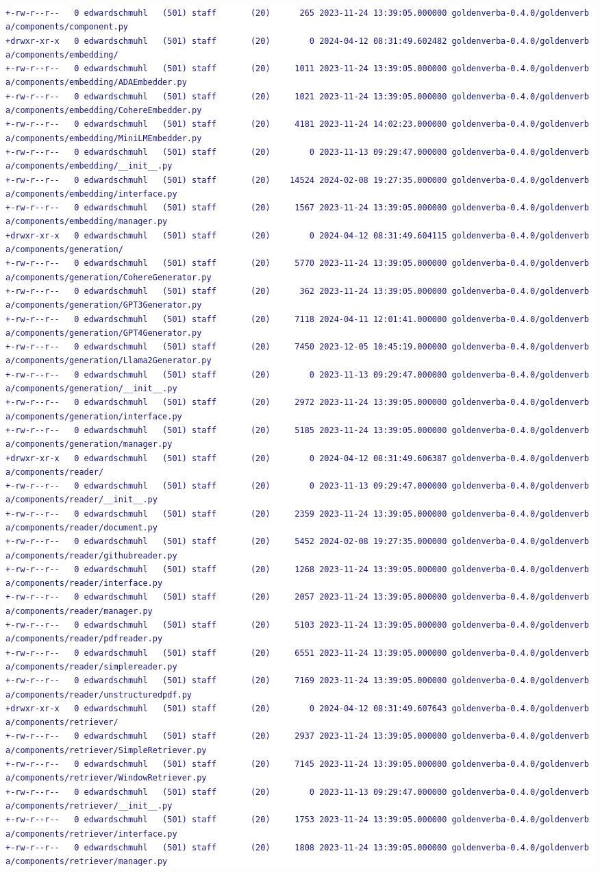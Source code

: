 ```diff
+-rw-r--r--   0 edwardschmuhl   (501) staff       (20)      265 2023-11-24 13:39:05.000000 goldenverba-0.4.0/goldenverba/components/component.py
+drwxr-xr-x   0 edwardschmuhl   (501) staff       (20)        0 2024-04-12 08:31:49.602482 goldenverba-0.4.0/goldenverba/components/embedding/
+-rw-r--r--   0 edwardschmuhl   (501) staff       (20)     1011 2023-11-24 13:39:05.000000 goldenverba-0.4.0/goldenverba/components/embedding/ADAEmbedder.py
+-rw-r--r--   0 edwardschmuhl   (501) staff       (20)     1021 2023-11-24 13:39:05.000000 goldenverba-0.4.0/goldenverba/components/embedding/CohereEmbedder.py
+-rw-r--r--   0 edwardschmuhl   (501) staff       (20)     4181 2023-11-24 14:02:23.000000 goldenverba-0.4.0/goldenverba/components/embedding/MiniLMEmbedder.py
+-rw-r--r--   0 edwardschmuhl   (501) staff       (20)        0 2023-11-13 09:29:47.000000 goldenverba-0.4.0/goldenverba/components/embedding/__init__.py
+-rw-r--r--   0 edwardschmuhl   (501) staff       (20)    14524 2024-02-08 19:27:35.000000 goldenverba-0.4.0/goldenverba/components/embedding/interface.py
+-rw-r--r--   0 edwardschmuhl   (501) staff       (20)     1567 2023-11-24 13:39:05.000000 goldenverba-0.4.0/goldenverba/components/embedding/manager.py
+drwxr-xr-x   0 edwardschmuhl   (501) staff       (20)        0 2024-04-12 08:31:49.604115 goldenverba-0.4.0/goldenverba/components/generation/
+-rw-r--r--   0 edwardschmuhl   (501) staff       (20)     5770 2023-11-24 13:39:05.000000 goldenverba-0.4.0/goldenverba/components/generation/CohereGenerator.py
+-rw-r--r--   0 edwardschmuhl   (501) staff       (20)      362 2023-11-24 13:39:05.000000 goldenverba-0.4.0/goldenverba/components/generation/GPT3Generator.py
+-rw-r--r--   0 edwardschmuhl   (501) staff       (20)     7118 2024-04-11 12:01:41.000000 goldenverba-0.4.0/goldenverba/components/generation/GPT4Generator.py
+-rw-r--r--   0 edwardschmuhl   (501) staff       (20)     7450 2023-12-05 10:45:19.000000 goldenverba-0.4.0/goldenverba/components/generation/Llama2Generator.py
+-rw-r--r--   0 edwardschmuhl   (501) staff       (20)        0 2023-11-13 09:29:47.000000 goldenverba-0.4.0/goldenverba/components/generation/__init__.py
+-rw-r--r--   0 edwardschmuhl   (501) staff       (20)     2972 2023-11-24 13:39:05.000000 goldenverba-0.4.0/goldenverba/components/generation/interface.py
+-rw-r--r--   0 edwardschmuhl   (501) staff       (20)     5185 2023-11-24 13:39:05.000000 goldenverba-0.4.0/goldenverba/components/generation/manager.py
+drwxr-xr-x   0 edwardschmuhl   (501) staff       (20)        0 2024-04-12 08:31:49.606387 goldenverba-0.4.0/goldenverba/components/reader/
+-rw-r--r--   0 edwardschmuhl   (501) staff       (20)        0 2023-11-13 09:29:47.000000 goldenverba-0.4.0/goldenverba/components/reader/__init__.py
+-rw-r--r--   0 edwardschmuhl   (501) staff       (20)     2359 2023-11-24 13:39:05.000000 goldenverba-0.4.0/goldenverba/components/reader/document.py
+-rw-r--r--   0 edwardschmuhl   (501) staff       (20)     5452 2024-02-08 19:27:35.000000 goldenverba-0.4.0/goldenverba/components/reader/githubreader.py
+-rw-r--r--   0 edwardschmuhl   (501) staff       (20)     1268 2023-11-24 13:39:05.000000 goldenverba-0.4.0/goldenverba/components/reader/interface.py
+-rw-r--r--   0 edwardschmuhl   (501) staff       (20)     2057 2023-11-24 13:39:05.000000 goldenverba-0.4.0/goldenverba/components/reader/manager.py
+-rw-r--r--   0 edwardschmuhl   (501) staff       (20)     5103 2023-11-24 13:39:05.000000 goldenverba-0.4.0/goldenverba/components/reader/pdfreader.py
+-rw-r--r--   0 edwardschmuhl   (501) staff       (20)     6551 2023-11-24 13:39:05.000000 goldenverba-0.4.0/goldenverba/components/reader/simplereader.py
+-rw-r--r--   0 edwardschmuhl   (501) staff       (20)     7169 2023-11-24 13:39:05.000000 goldenverba-0.4.0/goldenverba/components/reader/unstructuredpdf.py
+drwxr-xr-x   0 edwardschmuhl   (501) staff       (20)        0 2024-04-12 08:31:49.607643 goldenverba-0.4.0/goldenverba/components/retriever/
+-rw-r--r--   0 edwardschmuhl   (501) staff       (20)     2937 2023-11-24 13:39:05.000000 goldenverba-0.4.0/goldenverba/components/retriever/SimpleRetriever.py
+-rw-r--r--   0 edwardschmuhl   (501) staff       (20)     7145 2023-11-24 13:39:05.000000 goldenverba-0.4.0/goldenverba/components/retriever/WindowRetriever.py
+-rw-r--r--   0 edwardschmuhl   (501) staff       (20)        0 2023-11-13 09:29:47.000000 goldenverba-0.4.0/goldenverba/components/retriever/__init__.py
+-rw-r--r--   0 edwardschmuhl   (501) staff       (20)     1753 2023-11-24 13:39:05.000000 goldenverba-0.4.0/goldenverba/components/retriever/interface.py
+-rw-r--r--   0 edwardschmuhl   (501) staff       (20)     1808 2023-11-24 13:39:05.000000 goldenverba-0.4.0/goldenverba/components/retriever/manager.py
```